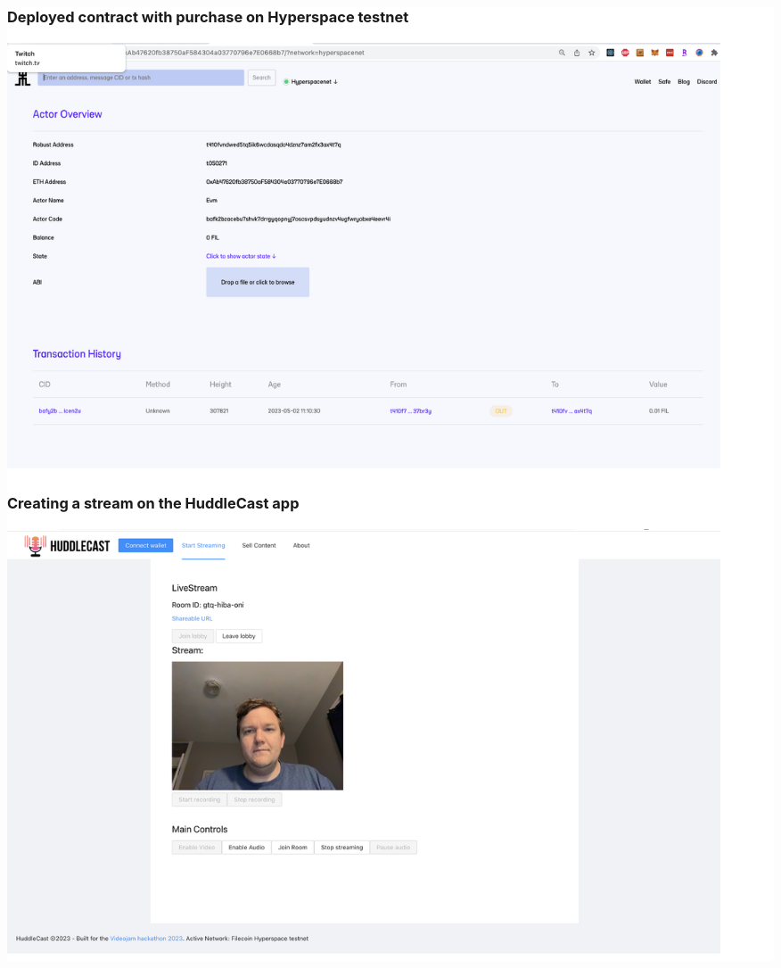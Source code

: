 <h3>Deployed contract with purchase on Hyperspace testnet</h3>
<img src="./img/explorer.png" width=800>


<h3>Creating a stream on the HuddleCast app</h3>
<img src="./img/video.png" width=800>
